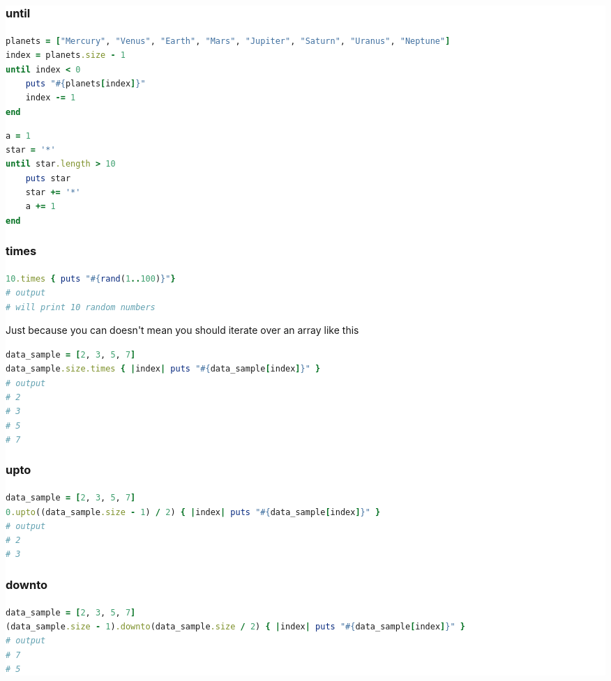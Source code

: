 ### until

```ruby
planets = ["Mercury", "Venus", "Earth", "Mars", "Jupiter", "Saturn", "Uranus", "Neptune"]
index = planets.size - 1
until index < 0
    puts "#{planets[index]}"
    index -= 1
end
```

```ruby
a = 1
star = '*'
until star.length > 10
    puts star
    star += '*'
    a += 1
end
```

### times

```ruby
10.times { puts "#{rand(1..100)}"}
# output
# will print 10 random numbers
```

Just because you can doesn't mean you should iterate over an array like this

```ruby
data_sample = [2, 3, 5, 7]
data_sample.size.times { |index| puts "#{data_sample[index]}" }
# output
# 2
# 3
# 5
# 7
```

### upto

```ruby
data_sample = [2, 3, 5, 7]
0.upto((data_sample.size - 1) / 2) { |index| puts "#{data_sample[index]}" }
# output
# 2
# 3
```

### downto

```ruby
data_sample = [2, 3, 5, 7]
(data_sample.size - 1).downto(data_sample.size / 2) { |index| puts "#{data_sample[index]}" }
# output
# 7
# 5
```
